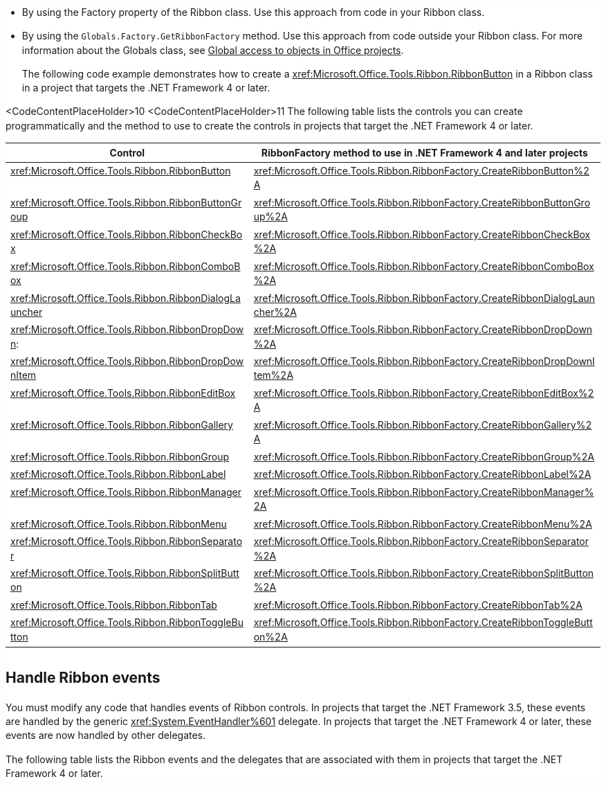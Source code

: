 - By using the Factory property of the Ribbon class. Use this approach from code in your Ribbon class.

- By using the `Globals.Factory.GetRibbonFactory` method. Use this approach from code outside your Ribbon class. For more information about the Globals class, see [Global access to objects in Office projects](../vsto/global-access-to-objects-in-office-projects.md).

  The following code example demonstrates how to create a <xref:Microsoft.Office.Tools.Ribbon.RibbonButton> in a Ribbon class in a project that targets the .NET Framework 4 or later.

\<CodeContentPlaceHolder>10</CodeContentPlaceHolder>
\<CodeContentPlaceHolder>11</CodeContentPlaceHolder>
 The following table lists the controls you can create programmatically and the method to use to create the controls in projects that target the .NET Framework 4 or later.

|Control|RibbonFactory method to use in .NET Framework 4 and later projects|
|-------------| - |
|<xref:Microsoft.Office.Tools.Ribbon.RibbonButton>|<xref:Microsoft.Office.Tools.Ribbon.RibbonFactory.CreateRibbonButton%2A>|
|<xref:Microsoft.Office.Tools.Ribbon.RibbonButtonGroup>|<xref:Microsoft.Office.Tools.Ribbon.RibbonFactory.CreateRibbonButtonGroup%2A>|
|<xref:Microsoft.Office.Tools.Ribbon.RibbonCheckBox>|<xref:Microsoft.Office.Tools.Ribbon.RibbonFactory.CreateRibbonCheckBox%2A>|
|<xref:Microsoft.Office.Tools.Ribbon.RibbonComboBox>|<xref:Microsoft.Office.Tools.Ribbon.RibbonFactory.CreateRibbonComboBox%2A>|
|<xref:Microsoft.Office.Tools.Ribbon.RibbonDialogLauncher>|<xref:Microsoft.Office.Tools.Ribbon.RibbonFactory.CreateRibbonDialogLauncher%2A>|
|<xref:Microsoft.Office.Tools.Ribbon.RibbonDropDown>:|<xref:Microsoft.Office.Tools.Ribbon.RibbonFactory.CreateRibbonDropDown%2A>|
|<xref:Microsoft.Office.Tools.Ribbon.RibbonDropDownItem>|<xref:Microsoft.Office.Tools.Ribbon.RibbonFactory.CreateRibbonDropDownItem%2A>|
|<xref:Microsoft.Office.Tools.Ribbon.RibbonEditBox>|<xref:Microsoft.Office.Tools.Ribbon.RibbonFactory.CreateRibbonEditBox%2A>|
|<xref:Microsoft.Office.Tools.Ribbon.RibbonGallery>|<xref:Microsoft.Office.Tools.Ribbon.RibbonFactory.CreateRibbonGallery%2A>|
|<xref:Microsoft.Office.Tools.Ribbon.RibbonGroup>|<xref:Microsoft.Office.Tools.Ribbon.RibbonFactory.CreateRibbonGroup%2A>|
|<xref:Microsoft.Office.Tools.Ribbon.RibbonLabel>|<xref:Microsoft.Office.Tools.Ribbon.RibbonFactory.CreateRibbonLabel%2A>|
|<xref:Microsoft.Office.Tools.Ribbon.RibbonManager>|<xref:Microsoft.Office.Tools.Ribbon.RibbonFactory.CreateRibbonManager%2A>|
|<xref:Microsoft.Office.Tools.Ribbon.RibbonMenu>|<xref:Microsoft.Office.Tools.Ribbon.RibbonFactory.CreateRibbonMenu%2A>|
|<xref:Microsoft.Office.Tools.Ribbon.RibbonSeparator>|<xref:Microsoft.Office.Tools.Ribbon.RibbonFactory.CreateRibbonSeparator%2A>|
|<xref:Microsoft.Office.Tools.Ribbon.RibbonSplitButton>|<xref:Microsoft.Office.Tools.Ribbon.RibbonFactory.CreateRibbonSplitButton%2A>|
|<xref:Microsoft.Office.Tools.Ribbon.RibbonTab>|<xref:Microsoft.Office.Tools.Ribbon.RibbonFactory.CreateRibbonTab%2A>|
|<xref:Microsoft.Office.Tools.Ribbon.RibbonToggleButton>|<xref:Microsoft.Office.Tools.Ribbon.RibbonFactory.CreateRibbonToggleButton%2A>|

## <a name="ribbonevents"></a> Handle Ribbon events
 You must modify any code that handles events of Ribbon controls. In projects that target the .NET Framework 3.5, these events are handled by the generic <xref:System.EventHandler%601> delegate. In projects that target the .NET Framework 4 or later, these events are now handled by other delegates.

 The following table lists the Ribbon events and the delegates that are associated with them in projects that target the .NET Framework 4 or later.
